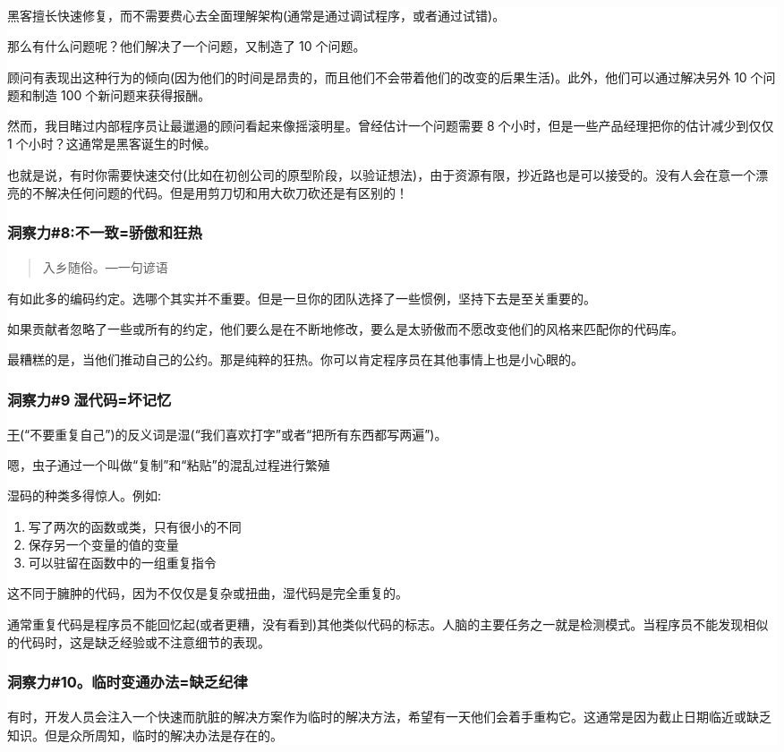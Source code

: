 黑客擅长快速修复，而不需要费心去全面理解架构(通常是通过调试程序，或者通过试错)。

那么有什么问题呢？他们解决了一个问题，又制造了 10 个问题。

顾问有表现出这种行为的倾向(因为他们的时间是昂贵的，而且他们不会带着他们的改变的后果生活)。此外，他们可以通过解决另外 10 个问题和制造 100 个新问题来获得报酬。

然而，我目睹过内部程序员让最邋遢的顾问看起来像摇滚明星。曾经估计一个问题需要 8 个小时，但是一些产品经理把你的估计减少到仅仅 1 个小时？这通常是黑客诞生的时候。

也就是说，有时你需要快速交付(比如在初创公司的原型阶段，以验证想法)，由于资源有限，抄近路也是可以接受的。没有人会在意一个漂亮的不解决任何问题的代码。但是用剪刀切和用大砍刀砍还是有区别的！

### 洞察力#8:不一致=骄傲和狂热

> 入乡随俗。—一句谚语

有如此多的编码约定。选哪个其实并不重要。但是一旦你的团队选择了一些惯例，坚持下去是至关重要的。

如果贡献者忽略了一些或所有的约定，他们要么是在不断地修改，要么是太骄傲而不愿改变他们的风格来匹配你的代码库。

最糟糕的是，当他们推动自己的公约。那是纯粹的狂热。你可以肯定程序员在其他事情上也是小心眼的。

### 洞察力#9 湿代码=坏记忆

[干](https://en.wikipedia.org/wiki/Don%27t_repeat_yourself)(“不要重复自己”)的反义词是湿(“我们喜欢打字”或者“把所有东西都写两遍”)。

嗯，虫子通过一个叫做“复制”和“粘贴”的混乱过程进行繁殖

湿码的种类多得惊人。例如:

1.  写了两次的函数或类，只有很小的不同
2.  保存另一个变量的值的变量
3.  可以驻留在函数中的一组重复指令

这不同于臃肿的代码，因为不仅仅是复杂或扭曲，湿代码是完全重复的。

通常重复代码是程序员不能回忆起(或者更糟，没有看到)其他类似代码的标志。人脑的主要任务之一就是检测模式。当程序员不能发现相似的代码时，这是缺乏经验或不注意细节的表现。

### 洞察力#10。临时变通办法=缺乏纪律

有时，开发人员会注入一个快速而肮脏的解决方案作为临时的解决方法，希望有一天他们会着手重构它。这通常是因为截止日期临近或缺乏知识。但是众所周知，临时的解决办法是存在的。
